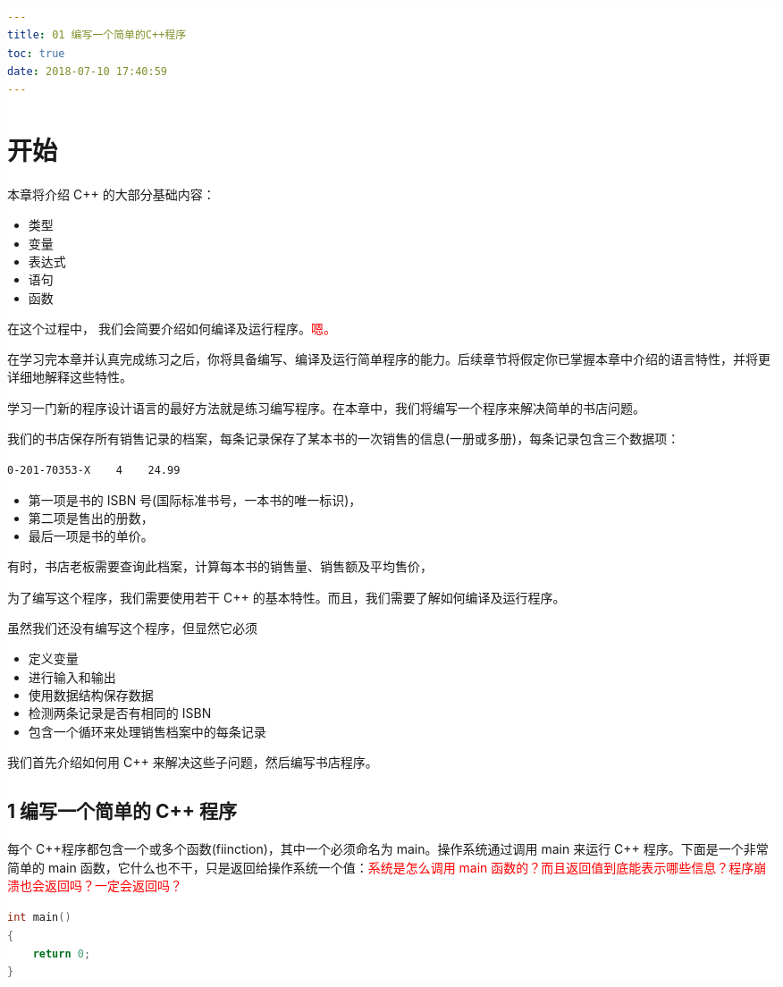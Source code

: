 ```yaml
---
title: 01 编写一个简单的C++程序
toc: true
date: 2018-07-10 17:40:59
---
```

# 开始


本章将介绍 C++ 的大部分基础内容：

- 类型
- 变量
- 表达式
- 语句
- 函数

在这个过程中， 我们会简要介绍如何编译及运行程序。<span style="color:red;">嗯。</span>

在学习完本章并认真完成练习之后，你将具备编写、编译及运行简单程序的能力。后续章节将假定你已掌握本章中介绍的语言特性，并将更详细地解释这些特性。

学习一门新的程序设计语言的最好方法就是练习编写程序。在本章中，我们将编写一个程序来解决简单的书店问题。

我们的书店保存所有销售记录的档案，每条记录保存了某本书的一次销售的信息(一册或多册)，每条记录包含三个数据项：

```
0-201-70353-X    4    24.99
```

- 第一项是书的 ISBN 号(国际标准书号，一本书的唯一标识)，
- 第二项是售出的册数，
- 最后一项是书的单价。

有时，书店老板需要查询此档案，计算每本书的销售量、销售额及平均售价，

为了编写这个程序，我们需要使用若干 C++ 的基本特性。而且，我们需要了解如何编译及运行程序。

虽然我们还没有编写这个程序，但显然它必须

- 定义变量
- 进行输入和输出
- 使用数据结构保存数据
- 检测两条记录是否有相同的 ISBN
- 包含一个循环来处理销售档案中的每条记录

我们首先介绍如何用 C++ 来解决这些子问题，然后编写书店程序。

## 1 编写一个简单的 C++ 程序

每个 C++程序都包含一个或多个函数(fiinction)，其中一个必须命名为 main。操作系统通过调用 main 来运行 C++ 程序。下面是一个非常简单的 main 函数，它什么也不干，只是返回给操作系统一个值：<span style="color:red;">系统是怎么调用 main 函数的？而且返回值到底能表示哪些信息？程序崩溃也会返回吗？一定会返回吗？</span>

```cpp
int main()
{
    return 0;
}
```

